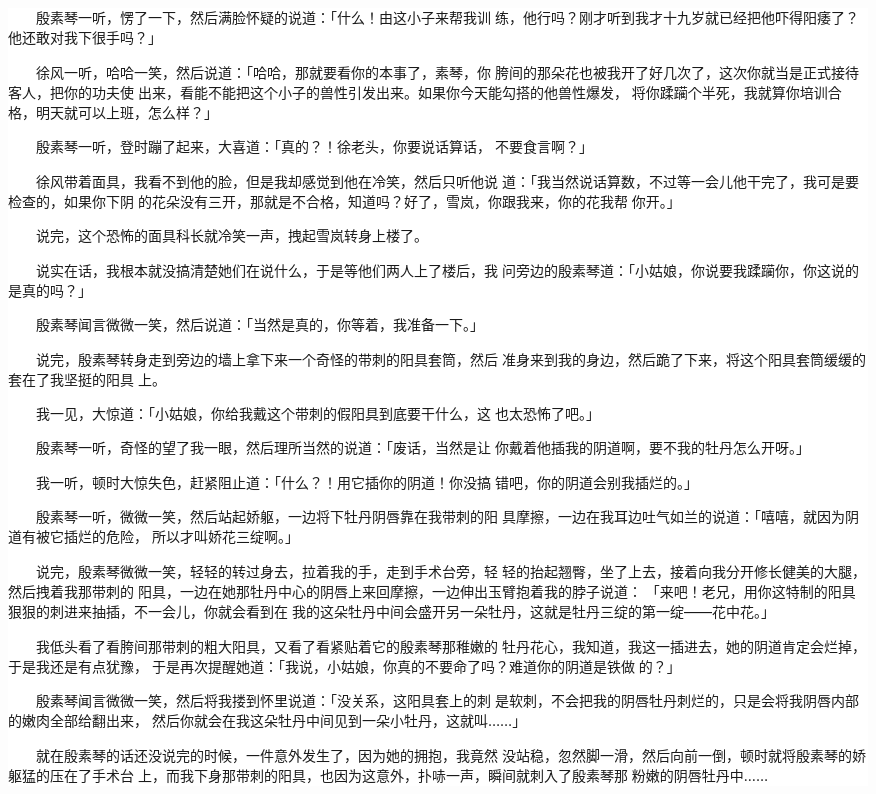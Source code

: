 　　殷素琴一听，愣了一下，然后满脸怀疑的说道：「什么！由这小子来帮我训
练，他行吗？刚才听到我才十九岁就已经把他吓得阳痿了？他还敢对我下很手吗？」

　　徐风一听，哈哈一笑，然后说道：「哈哈，那就要看你的本事了，素琴，你
胯间的那朵花也被我开了好几次了，这次你就当是正式接待客人，把你的功夫使
出来，看能不能把这个小子的兽性引发出来。如果你今天能勾搭的他兽性爆发，
将你蹂躏个半死，我就算你培训合格，明天就可以上班，怎么样？」

　　殷素琴一听，登时蹦了起来，大喜道：「真的？！徐老头，你要说话算话，
不要食言啊？」

　　徐风带着面具，我看不到他的脸，但是我却感觉到他在冷笑，然后只听他说
道：「我当然说话算数，不过等一会儿他干完了，我可是要检查的，如果你下阴
的花朵没有三开，那就是不合格，知道吗？好了，雪岚，你跟我来，你的花我帮
你开。」

　　说完，这个恐怖的面具科长就冷笑一声，拽起雪岚转身上楼了。

　　说实在话，我根本就没搞清楚她们在说什么，于是等他们两人上了楼后，我
问旁边的殷素琴道：「小姑娘，你说要我蹂躏你，你这说的是真的吗？」

　　殷素琴闻言微微一笑，然后说道：「当然是真的，你等着，我准备一下。」

　　说完，殷素琴转身走到旁边的墙上拿下来一个奇怪的带刺的阳具套筒，然后
准身来到我的身边，然后跪了下来，将这个阳具套筒缓缓的套在了我坚挺的阳具
上。

　　我一见，大惊道：「小姑娘，你给我戴这个带刺的假阳具到底要干什么，这
也太恐怖了吧。」

　　殷素琴一听，奇怪的望了我一眼，然后理所当然的说道：「废话，当然是让
你戴着他插我的阴道啊，要不我的牡丹怎么开呀。」

　　我一听，顿时大惊失色，赶紧阻止道：「什么？！用它插你的阴道！你没搞
错吧，你的阴道会别我插烂的。」

　　殷素琴一听，微微一笑，然后站起娇躯，一边将下牡丹阴唇靠在我带刺的阳
具摩擦，一边在我耳边吐气如兰的说道：「嘻嘻，就因为阴道有被它插烂的危险，
所以才叫娇花三绽啊。」

　　说完，殷素琴微微一笑，轻轻的转过身去，拉着我的手，走到手术台旁，轻
轻的抬起翘臀，坐了上去，接着向我分开修长健美的大腿，然后拽着我那带刺的
阳具，一边在她那牡丹中心的阴唇上来回摩擦，一边伸出玉臂抱着我的脖子说道：
「来吧！老兄，用你这特制的阳具狠狠的刺进来抽插，不一会儿，你就会看到在
我的这朵牡丹中间会盛开另一朵牡丹，这就是牡丹三绽的第一绽——花中花。」

　　我低头看了看胯间那带刺的粗大阳具，又看了看紧贴着它的殷素琴那稚嫩的
牡丹花心，我知道，我这一插进去，她的阴道肯定会烂掉，于是我还是有点犹豫，
于是再次提醒她道：「我说，小姑娘，你真的不要命了吗？难道你的阴道是铁做
的？」

　　殷素琴闻言微微一笑，然后将我搂到怀里说道：「没关系，这阳具套上的刺
是软刺，不会把我的阴唇牡丹刺烂的，只是会将我阴唇内部的嫩肉全部给翻出来，
然后你就会在我这朵牡丹中间见到一朵小牡丹，这就叫……」

　　就在殷素琴的话还没说完的时候，一件意外发生了，因为她的拥抱，我竟然
没站稳，忽然脚一滑，然后向前一倒，顿时就将殷素琴的娇躯猛的压在了手术台
上，而我下身那带刺的阳具，也因为这意外，扑哧一声，瞬间就刺入了殷素琴那
粉嫩的阴唇牡丹中……
